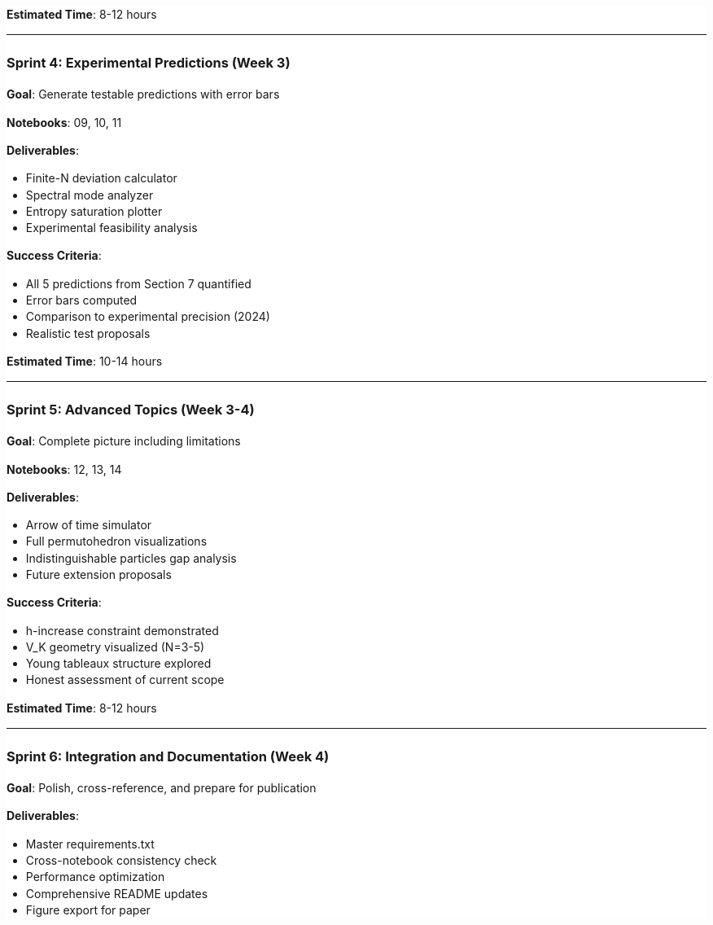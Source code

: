 **Estimated Time**: 8-12 hours

---

### Sprint 4: Experimental Predictions (Week 3)
**Goal**: Generate testable predictions with error bars

**Notebooks**: 09, 10, 11

**Deliverables**:
- Finite-N deviation calculator
- Spectral mode analyzer
- Entropy saturation plotter
- Experimental feasibility analysis

**Success Criteria**:
- All 5 predictions from Section 7 quantified
- Error bars computed
- Comparison to experimental precision (2024)
- Realistic test proposals

**Estimated Time**: 10-14 hours

---

### Sprint 5: Advanced Topics (Week 3-4)
**Goal**: Complete picture including limitations

**Notebooks**: 12, 13, 14

**Deliverables**:
- Arrow of time simulator
- Full permutohedron visualizations
- Indistinguishable particles gap analysis
- Future extension proposals

**Success Criteria**:
- h-increase constraint demonstrated
- V_K geometry visualized (N=3-5)
- Young tableaux structure explored
- Honest assessment of current scope

**Estimated Time**: 8-12 hours

---

### Sprint 6: Integration and Documentation (Week 4)
**Goal**: Polish, cross-reference, and prepare for publication

**Deliverables**:
- Master requirements.txt
- Cross-notebook consistency check
- Performance optimization
- Comprehensive README updates
- Figure export for paper
